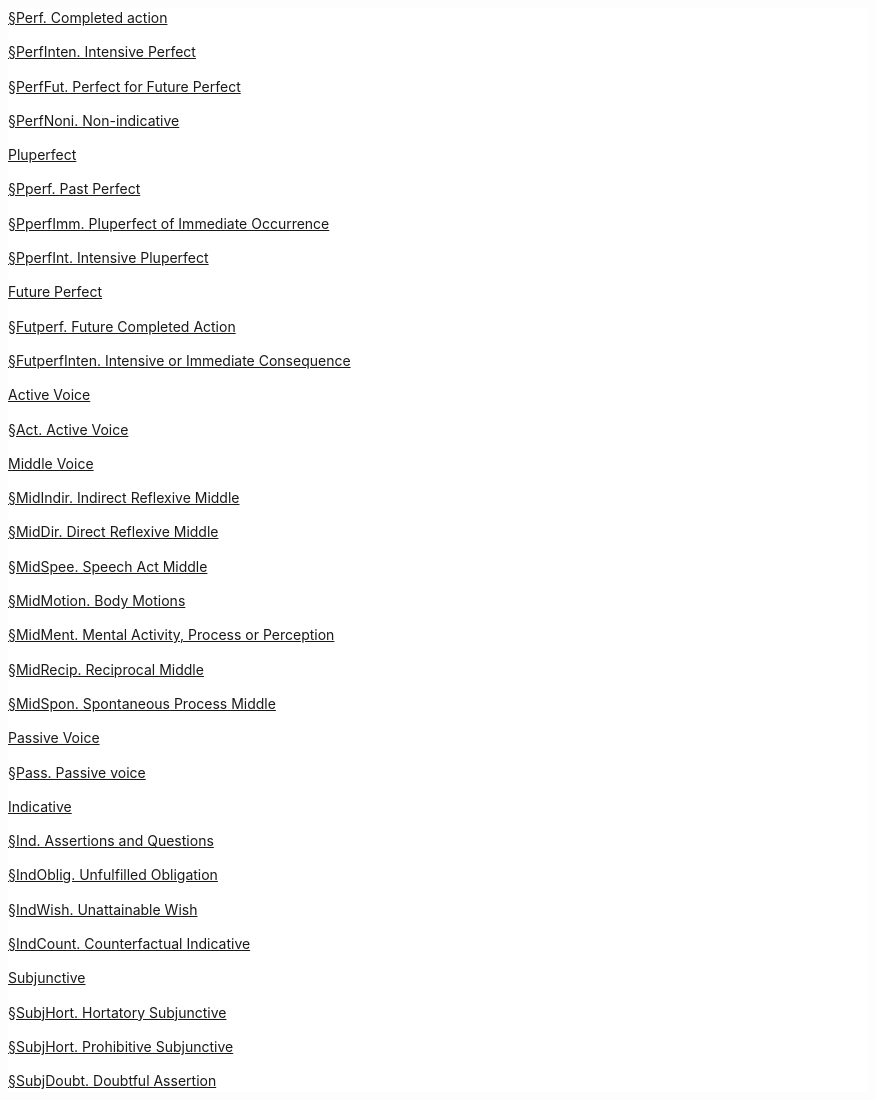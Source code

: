 [§Perf. Completed action](#§perf.-completed-action)

[§PerfInten. Intensive Perfect](#§perfinten.-intensive-perfect)

[§PerfFut. Perfect for Future Perfect](#§perffut.-perfect-for-future-perfect)

[§PerfNoni. Non-indicative](#§perfnoni.-non-indicative)

[Pluperfect](#pluperfect)

[§Pperf. Past Perfect](#§pperf.-past-perfect)

[§PperfImm. Pluperfect of Immediate Occurrence](#§pperfimm.-pluperfect-of-immediate-occurrence)

[§PperfInt. Intensive Pluperfect](#§pperfint.-intensive-pluperfect)

[Future Perfect](#future-perfect)

[§Futperf. Future Completed Action](#§futperf.-future-completed-action)

[§FutperfInten. Intensive or Immediate Consequence](#§futperfinten.-intensive-or-immediate-consequence)

[Active Voice](#active-voice)

[§Act. Active Voice](#§act.-active-voice)

[Middle Voice](#middle-voice)

[§MidIndir. Indirect Reflexive Middle](#§midindir.-indirect-reflexive-middle)

[§MidDir. Direct Reflexive Middle](#§middir.-direct-reflexive-middle)

[§MidSpee. Speech Act Middle](#§midspee.-speech-act-middle)

[§MidMotion. Body Motions](#§midmotion.-body-motions)

[§MidMent. Mental Activity, Process or Perception](#§midment.-mental-activity,-process-or-perception)

[§MidRecip. Reciprocal Middle](#§midrecip.-reciprocal-middle)

[§MidSpon. Spontaneous Process Middle](#§midspon.-spontaneous-process-middle)

[Passive Voice](#passive-voice)

[§Pass. Passive voice](#§pass.-passive-voice)

[Indicative](#indicative)

[§Ind. Assertions and Questions](#§ind.-assertions-and-questions)

[§IndOblig. Unfulfilled Obligation](#§indoblig.-unfulfilled-obligation)

[§IndWish. Unattainable Wish](#§indwish.-unattainable-wish)

[§IndCount. Counterfactual Indicative](#§indcount.-counterfactual-indicative)

[Subjunctive](#subjunctive)

[§SubjHort. Hortatory Subjunctive](#§subjhort.-hortatory-subjunctive)

[§SubjHort. Prohibitive Subjunctive](#§subjproh.-prohibitive-subjunctive)

[§SubjDoubt. Doubtful Assertion](#§subjdoubt.-doubtful-assertion)
